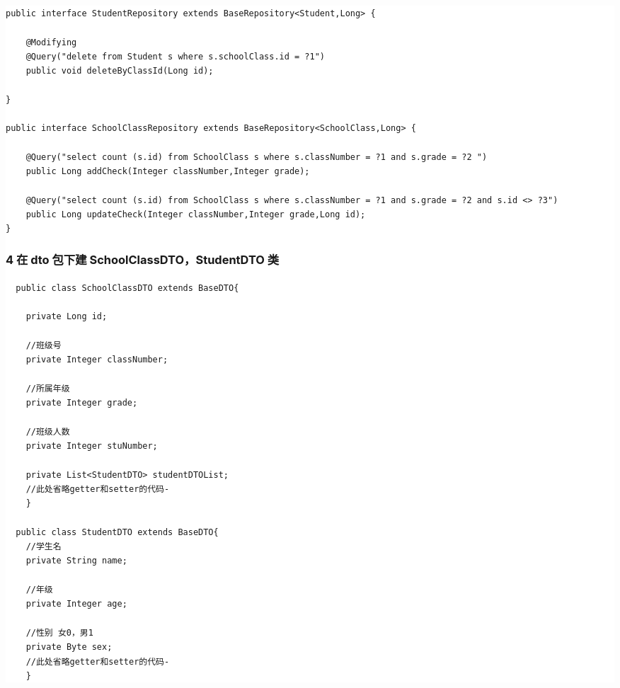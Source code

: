 

```
public interface StudentRepository extends BaseRepository<Student,Long> {

    @Modifying
    @Query("delete from Student s where s.schoolClass.id = ?1")
    public void deleteByClassId(Long id);

}

public interface SchoolClassRepository extends BaseRepository<SchoolClass,Long> {

    @Query("select count (s.id) from SchoolClass s where s.classNumber = ?1 and s.grade = ?2 ")
    public Long addCheck(Integer classNumber,Integer grade);

    @Query("select count (s.id) from SchoolClass s where s.classNumber = ?1 and s.grade = ?2 and s.id <> ?3")
    public Long updateCheck(Integer classNumber,Integer grade,Long id);
}
```

### 4 在 dto 包下建 SchoolClassDTO，StudentDTO 类



```
  public class SchoolClassDTO extends BaseDTO{

    private Long id;

    //班级号
    private Integer classNumber;

    //所属年级
    private Integer grade;

    //班级人数
    private Integer stuNumber;

    private List<StudentDTO> studentDTOList;
    //此处省略getter和setter的代码-
    }

  public class StudentDTO extends BaseDTO{
    //学生名
    private String name;

    //年级
    private Integer age;

    //性别 女0，男1
    private Byte sex;
    //此处省略getter和setter的代码-
    }
```
